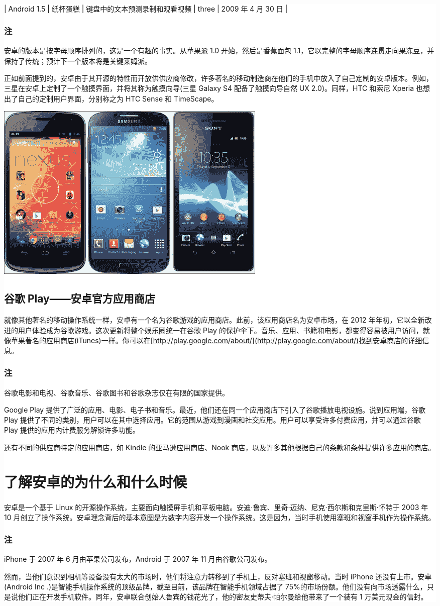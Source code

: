 | Android 1.5 | 纸杯蛋糕 | 键盘中的文本预测录制和观看视频 | three | 2009 年 4 月 30 日 |

### 注

安卓的版本是按字母顺序排列的，这是一个有趣的事实。从苹果派 1.0 开始，然后是香蕉面包 1.1，它以完整的字母顺序连贯走向果冻豆，并保持了传统；预计下一个版本将是关键莱姆派。

正如前面提到的，安卓由于其开源的特性而开放供供应商修改，许多著名的移动制造商在他们的手机中放入了自己定制的安卓版本。例如，三星在安卓上定制了一个触摸界面，并将其称为触摸向导(三星 Galaxy S4 配备了触摸向导自然 UX 2.0)。同样，HTC 和索尼 Xperia 也想出了自己的定制用户界面，分别称之为 HTC Sense 和 TimeScape。

![Exploring the different versions of Android](img/9639_01_01.jpg)

## 谷歌 Play——安卓官方应用商店

就像其他著名的移动操作系统一样，安卓有一个名为谷歌游戏的应用商店。此前，该应用商店名为安卓市场，在 2012 年年初，它以全新改进的用户体验成为谷歌游戏。这次更新将整个娱乐圈统一在谷歌 Play 的保护伞下。音乐、应用、书籍和电影，都变得容易被用户访问，就像苹果著名的应用商店(iTunes)一样。你可以在[http://play.google.com/about/](http://play.google.com/about/)找到安卓商店的详细信息。

### 注

谷歌电影和电视、谷歌音乐、谷歌图书和谷歌杂志仅在有限的国家提供。

Google Play 提供了广泛的应用、电影、电子书和音乐。最近，他们还在同一个应用商店下引入了谷歌播放电视设施。说到应用端，谷歌 Play 提供了不同的类别，用户可以在其中选择应用。它的范围从游戏到漫画和社交应用。用户可以享受许多付费应用，并可以通过谷歌 Play 提供的应用内计费服务解锁许多功能。

还有不同的供应商特定的应用商店，如 Kindle 的亚马逊应用商店、Nook 商店，以及许多其他根据自己的条款和条件提供许多应用的商店。

# 了解安卓的为什么和什么时候

安卓是一个基于 Linux 的开源操作系统，主要面向触摸屏手机和平板电脑。安迪·鲁宾、里奇·迈纳、尼克·西尔斯和克里斯·怀特于 2003 年 10 月创立了操作系统。安卓理念背后的基本意图是为数字内容开发一个操作系统。这是因为，当时手机使用塞班和视窗手机作为操作系统。

### 注

iPhone 于 2007 年 6 月由苹果公司发布，Android 于 2007 年 11 月由谷歌公司发布。

然而，当他们意识到相机等设备没有太大的市场时，他们将注意力转移到了手机上，反对塞班和视窗移动。当时 iPhone 还没有上市。安卓(Android Inc .)是智能手机操作系统的顶级品牌，截至目前，该品牌在智能手机领域占据了 75%的市场份额。他们没有向市场透露什么，只是说他们正在开发手机软件。同年，安卓联合创始人鲁宾的钱花光了，他的密友史蒂夫·帕尔曼给他带来了一个装有 1 万美元现金的信封。
